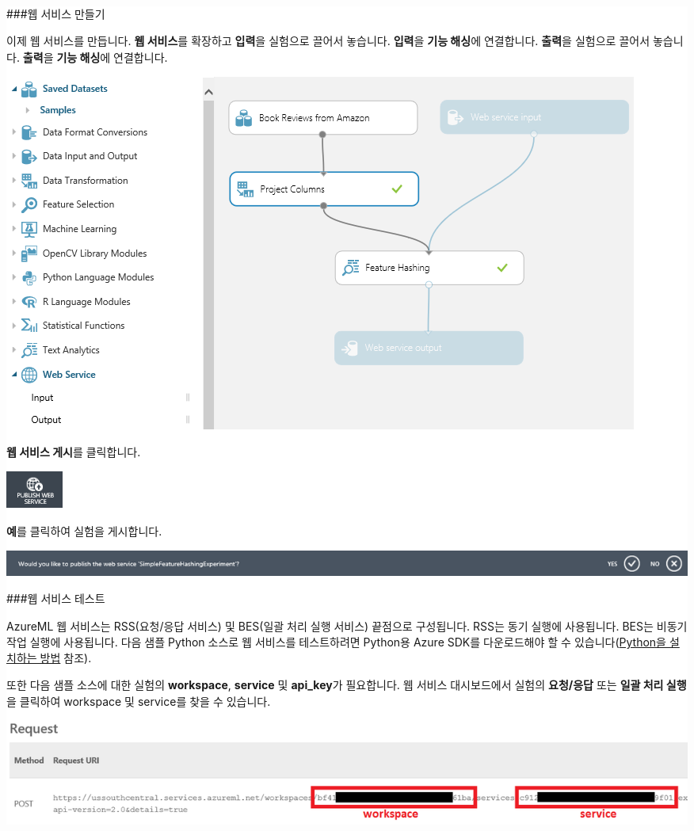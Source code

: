 ###웹 서비스 만들기

이제 웹 서비스를 만듭니다. **웹 서비스**를 확장하고 **입력**을 실험으로 끌어서 놓습니다. **입력**을 **기능 해싱**에 연결합니다. **출력**을 실험으로 끌어서 놓습니다. **출력**을 **기능 해싱**에 연결합니다.

![output-to-feature-hashing](./media/machine-learning-manage-web-service-endpoints-using-api-management/output-to-feature-hashing.png)

**웹 서비스 게시**를 클릭합니다.

![publish-web-service](./media/machine-learning-manage-web-service-endpoints-using-api-management/publish-web-service.png)

**예**를 클릭하여 실험을 게시합니다.

![yes-to-publish](./media/machine-learning-manage-web-service-endpoints-using-api-management/yes-to-publish.png)

###웹 서비스 테스트

AzureML 웹 서비스는 RSS(요청/응답 서비스) 및 BES(일괄 처리 실행 서비스) 끝점으로 구성됩니다. RSS는 동기 실행에 사용됩니다. BES는 비동기 작업 실행에 사용됩니다. 다음 샘플 Python 소스로 웹 서비스를 테스트하려면 Python용 Azure SDK를 다운로드해야 할 수 있습니다([Python을 설치하는 방법](python-how-to-install.md) 참조).

또한 다음 샘플 소스에 대한 실험의 **workspace**, **service** 및 **api\_key**가 필요합니다. 웹 서비스 대시보드에서 실험의 **요청/응답** 또는 **일괄 처리 실행**을 클릭하여 workspace 및 service를 찾을 수 있습니다.

![find-workspace-and-service](./media/machine-learning-manage-web-service-endpoints-using-api-management/find-workspace-and-service.png)
